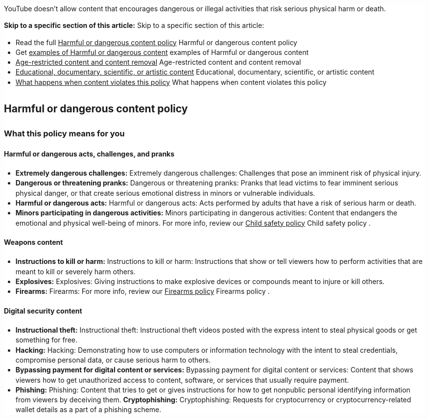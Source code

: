 YouTube doesn’t allow content that encourages dangerous or illegal activities that risk serious physical harm or death.

**Skip to a specific section of this article:** Skip to a specific section of this article:

- Read the full [Harmful or dangerous content policy](#policy) Harmful or dangerous content policy
- Get [examples of Harmful or dangerous content](#examples) examples of Harmful or dangerous content
- [Age-restricted content and content removal](#age_restricted_removal) Age-restricted content and content removal
- [Educational, documentary, scientific, or artistic content](#edsa) Educational, documentary, scientific, or artistic content
- [What happens when content violates this policy](#violations) What happens when content violates this policy

## [](#) Harmful or dangerous content policy

### What this policy means for you

#### Harmful or dangerous acts, challenges, and pranks

- **Extremely dangerous challenges:** Extremely dangerous challenges: Challenges that pose an imminent risk of physical injury.
- **Dangerous or threatening pranks:** Dangerous or threatening pranks: Pranks that lead victims to fear imminent serious physical danger, or that create serious emotional distress in minors or vulnerable individuals.
- **Harmful or dangerous acts:** Harmful or dangerous acts: Acts performed by adults that have a risk of serious harm or death.
- **Minors participating in dangerous activities:** Minors participating in dangerous activities: Content that endangers the emotional and physical well-being of minors. For more info, review our [Child safety policy](/youtube/answer/2801999) Child safety policy .

#### Weapons content

- **Instructions to kill or harm:** Instructions to kill or harm: Instructions that show or tell viewers how to perform activities that are meant to kill or severely harm others.
- **Explosives:** Explosives: Giving instructions to make explosive devices or compounds meant to injure or kill others.
- **Firearms:** Firearms: For more info, review our [Firearms policy](/youtube/answer/7667605) Firearms policy .

#### Digital security content

- **Instructional theft:** Instructional theft: Instructional theft videos posted with the express intent to steal physical goods or get something for free.
- **Hacking:** Hacking: Demonstrating how to use computers or information technology with the intent to steal credentials, compromise personal data, or cause serious harm to others.
- **Bypassing payment for digital content or services:** Bypassing payment for digital content or services: Content that shows viewers how to get unauthorized access to content, software, or services that usually require payment.
- **Phishing:** Phishing: Content that tries to get or gives instructions for how to get nonpublic personal identifying information from viewers by deceiving them. **Cryptophishing:** Cryptophishing: Requests for cryptocurrency or cryptocurrency-related wallet details as a part of a phishing scheme.
